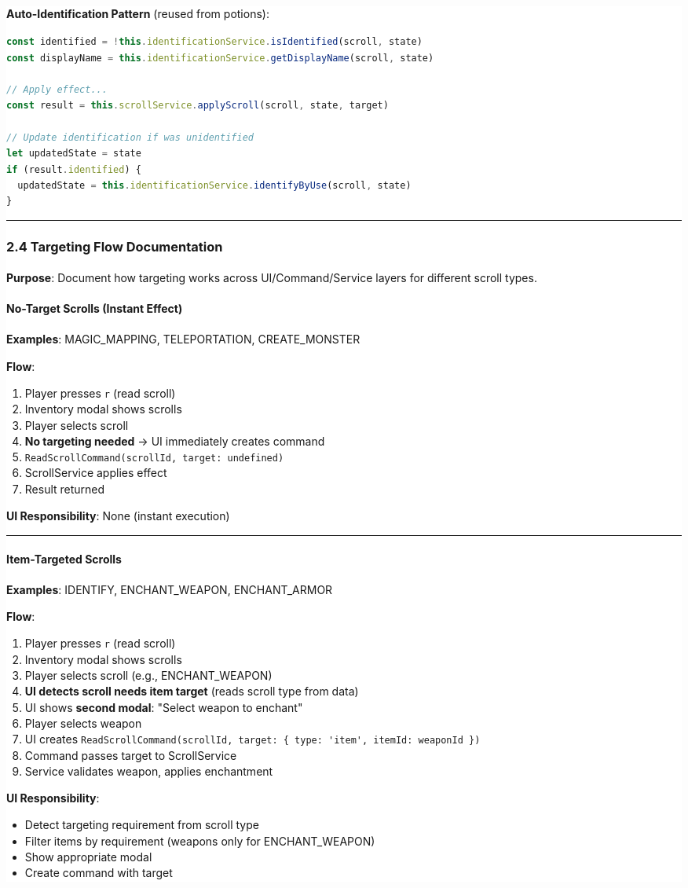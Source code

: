 **Auto-Identification Pattern** (reused from potions):
```typescript
const identified = !this.identificationService.isIdentified(scroll, state)
const displayName = this.identificationService.getDisplayName(scroll, state)

// Apply effect...
const result = this.scrollService.applyScroll(scroll, state, target)

// Update identification if was unidentified
let updatedState = state
if (result.identified) {
  updatedState = this.identificationService.identifyByUse(scroll, state)
}
```

---

### 2.4 Targeting Flow Documentation

**Purpose**: Document how targeting works across UI/Command/Service layers for different scroll types.

#### No-Target Scrolls (Instant Effect)

**Examples**: MAGIC_MAPPING, TELEPORTATION, CREATE_MONSTER

**Flow**:
1. Player presses `r` (read scroll)
2. Inventory modal shows scrolls
3. Player selects scroll
4. **No targeting needed** → UI immediately creates command
5. `ReadScrollCommand(scrollId, target: undefined)`
6. ScrollService applies effect
7. Result returned

**UI Responsibility**: None (instant execution)

---

#### Item-Targeted Scrolls

**Examples**: IDENTIFY, ENCHANT_WEAPON, ENCHANT_ARMOR

**Flow**:
1. Player presses `r` (read scroll)
2. Inventory modal shows scrolls
3. Player selects scroll (e.g., ENCHANT_WEAPON)
4. **UI detects scroll needs item target** (reads scroll type from data)
5. UI shows **second modal**: "Select weapon to enchant"
6. Player selects weapon
7. UI creates `ReadScrollCommand(scrollId, target: { type: 'item', itemId: weaponId })`
8. Command passes target to ScrollService
9. Service validates weapon, applies enchantment

**UI Responsibility**:
- Detect targeting requirement from scroll type
- Filter items by requirement (weapons only for ENCHANT_WEAPON)
- Show appropriate modal
- Create command with target
